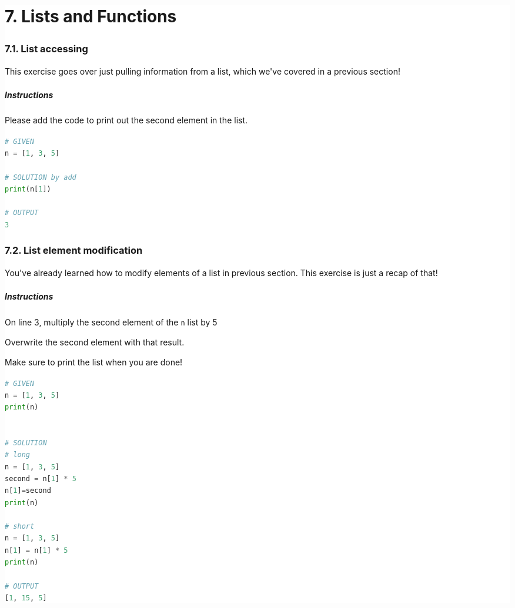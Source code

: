 # 7. Lists and Functions

### 7.1. List accessing
This exercise goes over just pulling information from a list, which we've covered in a previous section!


##### Instructions

Please add the code to print out the second element in the list.

```Python
# GIVEN
n = [1, 3, 5]

# SOLUTION by add
print(n[1])

# OUTPUT
3
```



### 7.2. List element modification

You've already learned how to modify elements of a list in previous section. This exercise is just a recap of that!


##### Instructions
On line 3, multiply the second element of the `n` list by 5

Overwrite the second element with that result.

Make sure to print the list when you are done!


```Python
# GIVEN
n = [1, 3, 5]
print(n)


# SOLUTION
# long
n = [1, 3, 5]
second = n[1] * 5
n[1]=second
print(n)

# short
n = [1, 3, 5]
n[1] = n[1] * 5
print(n)

# OUTPUT
[1, 15, 5]
```
